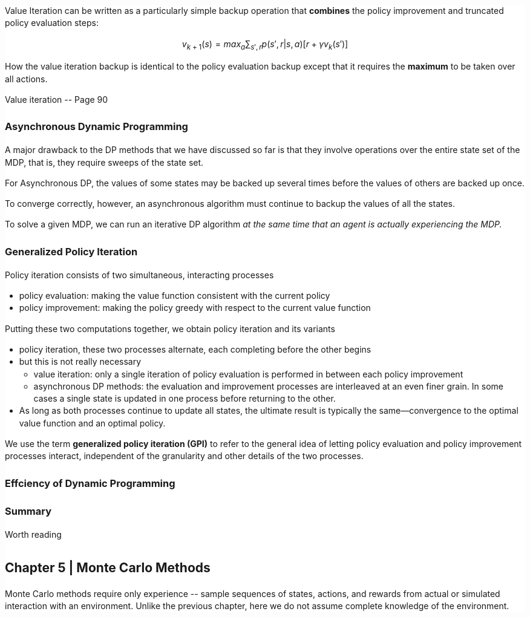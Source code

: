 Value Iteration can be written as a particularly simple backup operation that **combines** the policy improvement and truncated policy evaluation steps:

$$ v_{k+1} (s) = max_a \sum_{s', r} p(s', r|s, a)[r+\gamma v_{k}(s')]  $$

How the value iteration backup is identical to the policy evaluation backup except that it requires the **maximum** to be taken over all actions.

Value iteration -- Page 90

### Asynchronous Dynamic Programming

A major drawback to the DP methods that we have discussed so far is that they involve operations over the entire state set of the MDP, that is, they require sweeps of the state set.

For Asynchronous DP, the values of some states may be backed up several times before the values of others are backed up once.

To converge correctly, however, an asynchronous algorithm must continue to backup the values of all the states.

To solve a given MDP, we can run an iterative DP algorithm *at the same time that an agent is actually experiencing the MDP.*

### Generalized Policy Iteration

Policy iteration consists of two simultaneous, interacting processes
- policy evaluation: making the value function consistent with the current policy
- policy improvement: making the policy greedy with respect to the current value function

Putting these two computations together, we obtain policy iteration and its variants
- policy iteration, these two processes alternate, each completing before the other begins
- but this is not really necessary
    - value iteration: only a single iteration of policy evaluation is performed in between each policy improvement
    - asynchronous DP methods: the evaluation and improvement processes are interleaved at an even finer grain. In some cases a single state is updated in one process before returning to the other.
- As long as both processes continue to update all states, the ultimate result is typically the same—convergence to the optimal value function and an optimal policy.

We use the term **generalized policy iteration (GPI)** to refer to the general idea of letting policy evaluation and policy improvement processes interact, independent of the granularity and other details of the two processes.

### Effciency of Dynamic Programming

### Summary

Worth reading

## Chapter 5 | Monte Carlo Methods

Monte Carlo methods require only experience -- sample sequences of states, actions, and rewards from actual or simulated interaction with an environment. Unlike the previous chapter, here we do not assume complete knowledge of the environment.
